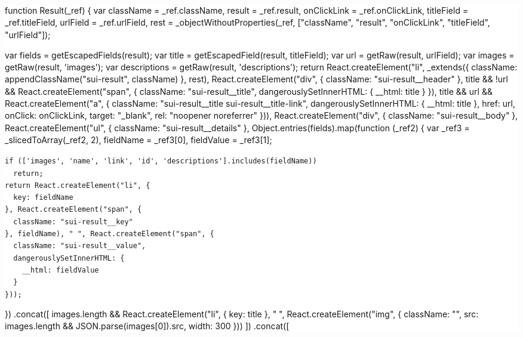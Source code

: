 function Result(_ref) {
  var className = _ref.className,
    result = _ref.result,
    onClickLink = _ref.onClickLink,
    titleField = _ref.titleField,
    urlField = _ref.urlField,
    rest = _objectWithoutProperties(_ref, ["className", "result", "onClickLink", "titleField", "urlField"]);

  var fields = getEscapedFields(result);
  var title = getEscapedField(result, titleField);
  var url = getRaw(result, urlField);
  var images = getRaw(result, 'images');
  var descriptions = getRaw(result, 'descriptions');
  return React.createElement("li", _extends({
    className: appendClassName("sui-result", className)
  }, rest), React.createElement("div", {
    className: "sui-result__header"
  }, title && !url && React.createElement("span", {
    className: "sui-result__title",
    dangerouslySetInnerHTML: {
      __html: title
    }
  }), title && url && React.createElement("a", {
    className: "sui-result__title sui-result__title-link",
    dangerouslySetInnerHTML: {
      __html: title
    },
    href: url,
    onClick: onClickLink,
    target: "_blank",
    rel: "noopener noreferrer"
  })), React.createElement("div", {
    className: "sui-result__body"
  }, React.createElement("ul", {
    className: "sui-result__details"
  }, Object.entries(fields).map(function (_ref2) {
    var _ref3 = _slicedToArray(_ref2, 2),
      fieldName = _ref3[0],
      fieldValue = _ref3[1];

    if (['images', 'name', 'link', 'id', 'descriptions'].includes(fieldName))
      return;
    return React.createElement("li", {
      key: fieldName
    }, React.createElement("span", {
      className: "sui-result__key"
    }, fieldName), " ", React.createElement("span", {
      className: "sui-result__value",
      dangerouslySetInnerHTML: {
        __html: fieldValue
      }
    }));
  })
    .concat([
      images.length && React.createElement("li", {
        key: title
      }, " ", React.createElement("img", {
        className: "",
        src: images.length && JSON.parse(images[0]).src,
        width: 300
      }))
    ])
    .concat([
